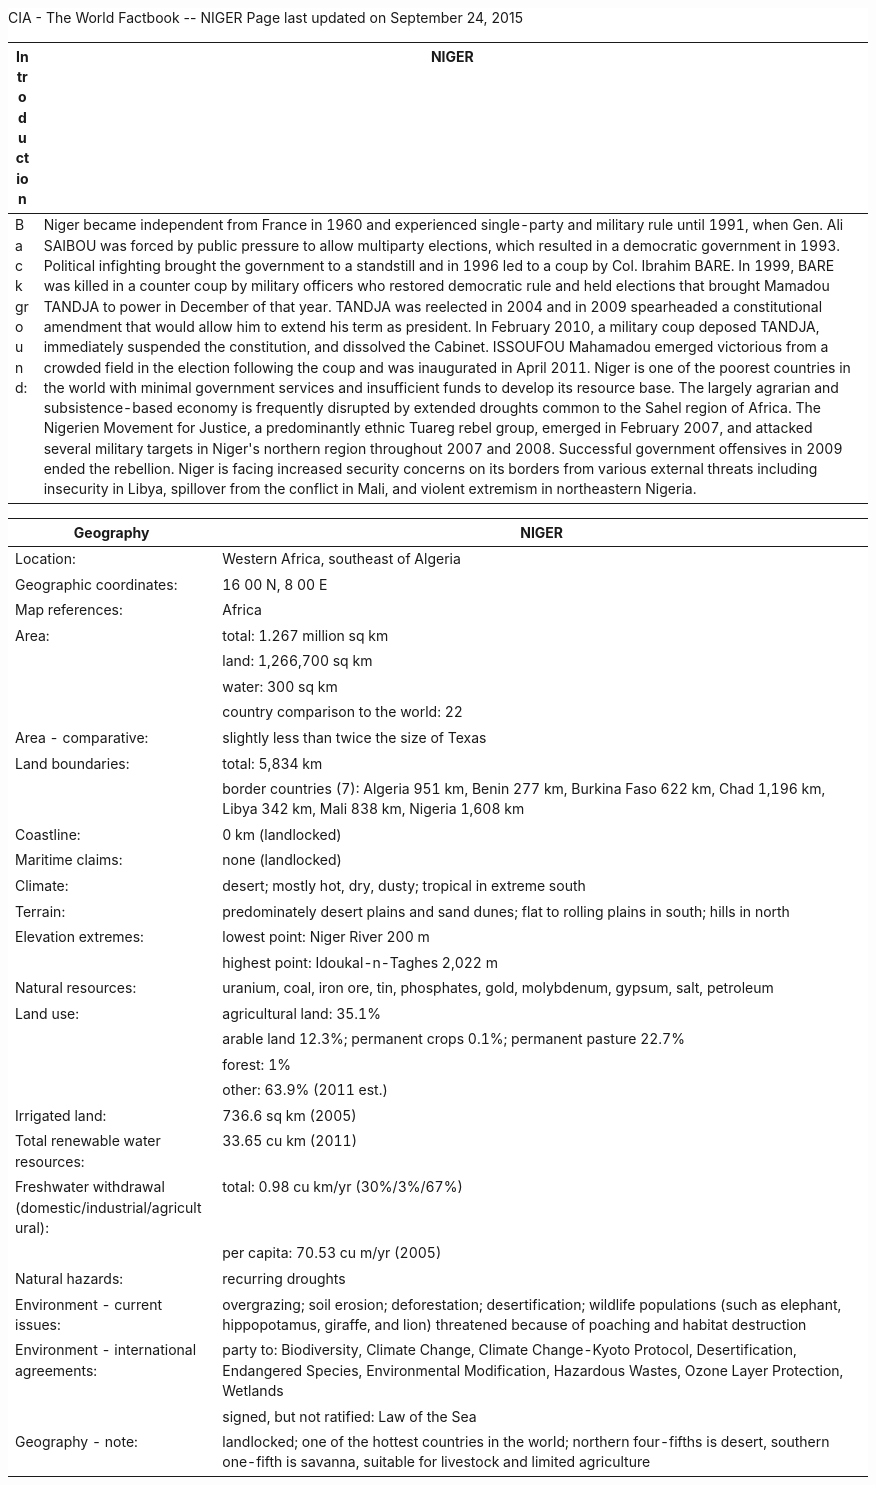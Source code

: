 CIA - The World Factbook --   NIGER 
Page last updated on September 24, 2015

| Introduction | NIGER |
| --- | --- |
| Background: | Niger became independent from France in 1960 and experienced single-party and military rule until 1991, when Gen. Ali SAIBOU was forced by public pressure to allow multiparty elections, which resulted in a democratic government in 1993. Political infighting brought the government to a standstill and in 1996 led to a coup by Col. Ibrahim BARE. In 1999, BARE was killed in a counter coup by military officers who restored democratic rule and held elections that brought Mamadou TANDJA to power in December of that year. TANDJA was reelected in 2004 and in 2009 spearheaded a constitutional amendment that would allow him to extend his term as president. In February 2010, a military coup deposed TANDJA, immediately suspended the constitution, and dissolved the Cabinet. ISSOUFOU Mahamadou emerged victorious from a crowded field in the election following the coup and was inaugurated in April 2011. Niger is one of the poorest countries in the world with minimal government services and insufficient funds to develop its resource base. The largely agrarian and subsistence-based economy is frequently disrupted by extended droughts common to the Sahel region of Africa. The Nigerien Movement for Justice, a predominantly ethnic Tuareg rebel group, emerged in February 2007, and attacked several military targets in Niger's northern region throughout 2007 and 2008. Successful government offensives in 2009 ended the rebellion. Niger is facing increased security concerns on its borders from various external threats including insecurity in Libya, spillover from the conflict in Mali, and violent extremism in northeastern Nigeria. |

| Geography | NIGER |
| --- | --- |
| Location: | Western Africa, southeast of Algeria |
| Geographic coordinates: | 16 00 N, 8 00 E |
| Map references: | Africa |
| Area: | total: 1.267 million sq km |
| | land: 1,266,700 sq km |
| | water: 300 sq km |
| | country comparison to the world:  22 |
| Area - comparative: | slightly less than twice the size of Texas |
| Land boundaries: | total: 5,834 km |
| | border countries (7): Algeria 951 km, Benin 277 km, Burkina Faso 622 km, Chad 1,196 km, Libya 342 km, Mali 838 km, Nigeria 1,608 km |
| Coastline: | 0 km (landlocked) |
| Maritime claims: | none (landlocked) |
| Climate: | desert; mostly hot, dry, dusty; tropical in extreme south |
| Terrain: | predominately desert plains and sand dunes; flat to rolling plains in south; hills in north |
| Elevation extremes: | lowest point: Niger River 200 m |
| | highest point: Idoukal-n-Taghes 2,022 m |
| Natural resources: | uranium, coal, iron ore, tin, phosphates, gold, molybdenum, gypsum, salt, petroleum |
| Land use: | agricultural land: 35.1% |
| | arable land 12.3%; permanent crops 0.1%; permanent pasture 22.7% |
| | forest: 1% |
| | other: 63.9% (2011 est.) |
| Irrigated land: | 736.6 sq km (2005) |
| Total renewable water resources: | 33.65 cu km (2011) |
| Freshwater withdrawal (domestic/industrial/agricultural): | total: 0.98  cu km/yr (30%/3%/67%) |
| | per capita: 70.53  cu m/yr (2005) |
| Natural hazards: | recurring droughts |
| Environment - current issues: | overgrazing; soil erosion; deforestation; desertification; wildlife populations (such as elephant, hippopotamus, giraffe, and lion) threatened because of poaching and habitat destruction |
| Environment - international agreements: | party to: Biodiversity, Climate Change, Climate Change-Kyoto Protocol, Desertification, Endangered Species, Environmental Modification, Hazardous Wastes, Ozone Layer Protection, Wetlands |
| | signed, but not ratified: Law of the Sea |
| Geography - note: | landlocked; one of the hottest countries in the world; northern four-fifths is desert, southern one-fifth is savanna, suitable for livestock and limited agriculture |
